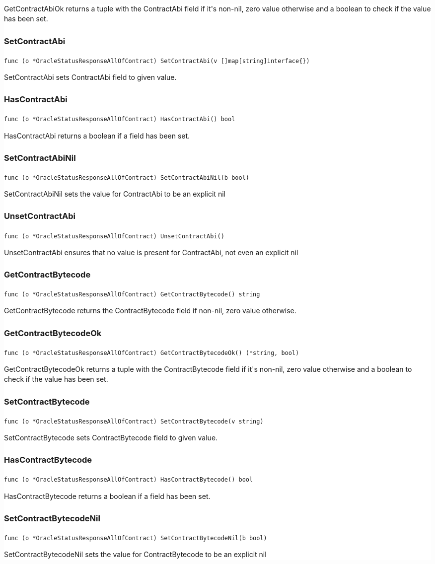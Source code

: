 GetContractAbiOk returns a tuple with the ContractAbi field if it's non-nil, zero value otherwise
and a boolean to check if the value has been set.

### SetContractAbi

`func (o *OracleStatusResponseAllOfContract) SetContractAbi(v []map[string]interface{})`

SetContractAbi sets ContractAbi field to given value.

### HasContractAbi

`func (o *OracleStatusResponseAllOfContract) HasContractAbi() bool`

HasContractAbi returns a boolean if a field has been set.

### SetContractAbiNil

`func (o *OracleStatusResponseAllOfContract) SetContractAbiNil(b bool)`

 SetContractAbiNil sets the value for ContractAbi to be an explicit nil

### UnsetContractAbi
`func (o *OracleStatusResponseAllOfContract) UnsetContractAbi()`

UnsetContractAbi ensures that no value is present for ContractAbi, not even an explicit nil
### GetContractBytecode

`func (o *OracleStatusResponseAllOfContract) GetContractBytecode() string`

GetContractBytecode returns the ContractBytecode field if non-nil, zero value otherwise.

### GetContractBytecodeOk

`func (o *OracleStatusResponseAllOfContract) GetContractBytecodeOk() (*string, bool)`

GetContractBytecodeOk returns a tuple with the ContractBytecode field if it's non-nil, zero value otherwise
and a boolean to check if the value has been set.

### SetContractBytecode

`func (o *OracleStatusResponseAllOfContract) SetContractBytecode(v string)`

SetContractBytecode sets ContractBytecode field to given value.

### HasContractBytecode

`func (o *OracleStatusResponseAllOfContract) HasContractBytecode() bool`

HasContractBytecode returns a boolean if a field has been set.

### SetContractBytecodeNil

`func (o *OracleStatusResponseAllOfContract) SetContractBytecodeNil(b bool)`

 SetContractBytecodeNil sets the value for ContractBytecode to be an explicit nil
